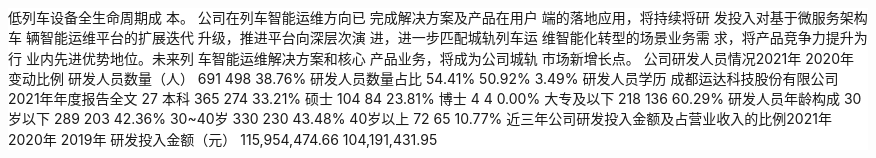 低列车设备全生命周期成
本。
公司在列车智能运维方向已
完成解决方案及产品在用户
端的落地应用，将持续将研
发投入对基于微服务架构车
辆智能运维平台的扩展迭代
升级，推进平台向深层次演
进，进一步匹配城轨列车运
维智能化转型的场景业务需
求，将产品竞争力提升为行
业内先进优势地位。未来列
车智能运维解决方案和核心
产品业务，将成为公司城轨
市场新增长点。
公司研发人员情况2021年
2020年
变动比例
研发人员数量（人）
691
498
38.76%
研发人员数量占比
54.41%
50.92%
3.49%
研发人员学历
成都运达科技股份有限公司2021年年度报告全文
27
本科
365
274
33.21%
硕士
104
84
23.81%
博士
4
4
0.00%
大专及以下
218
136
60.29%
研发人员年龄构成
30岁以下
289
203
42.36%
30~40岁
330
230
43.48%
40岁以上
72
65
10.77%
近三年公司研发投入金额及占营业收入的比例2021年
2020年
2019年
研发投入金额（元）
115,954,474.66
104,191,431.95